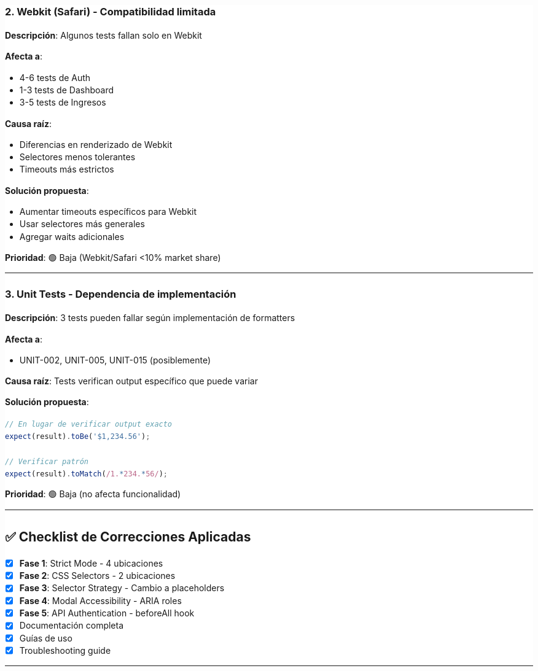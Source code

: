 
### 2. Webkit (Safari) - Compatibilidad limitada

**Descripción**: Algunos tests fallan solo en Webkit

**Afecta a**:
- 4-6 tests de Auth
- 1-3 tests de Dashboard
- 3-5 tests de Ingresos

**Causa raíz**: 
- Diferencias en renderizado de Webkit
- Selectores menos tolerantes
- Timeouts más estrictos

**Solución propuesta**:
- Aumentar timeouts específicos para Webkit
- Usar selectores más generales
- Agregar waits adicionales

**Prioridad**: 🟢 Baja (Webkit/Safari <10% market share)

---

### 3. Unit Tests - Dependencia de implementación

**Descripción**: 3 tests pueden fallar según implementación de formatters

**Afecta a**:
- UNIT-002, UNIT-005, UNIT-015 (posiblemente)

**Causa raíz**: Tests verifican output específico que puede variar

**Solución propuesta**:
```typescript
// En lugar de verificar output exacto
expect(result).toBe('$1,234.56');

// Verificar patrón
expect(result).toMatch(/1.*234.*56/);
```

**Prioridad**: 🟢 Baja (no afecta funcionalidad)

---

## ✅ Checklist de Correcciones Aplicadas

- [x] **Fase 1**: Strict Mode - 4 ubicaciones
- [x] **Fase 2**: CSS Selectors - 2 ubicaciones
- [x] **Fase 3**: Selector Strategy - Cambio a placeholders
- [x] **Fase 4**: Modal Accessibility - ARIA roles
- [x] **Fase 5**: API Authentication - beforeAll hook
- [x] Documentación completa
- [x] Guías de uso
- [x] Troubleshooting guide

---